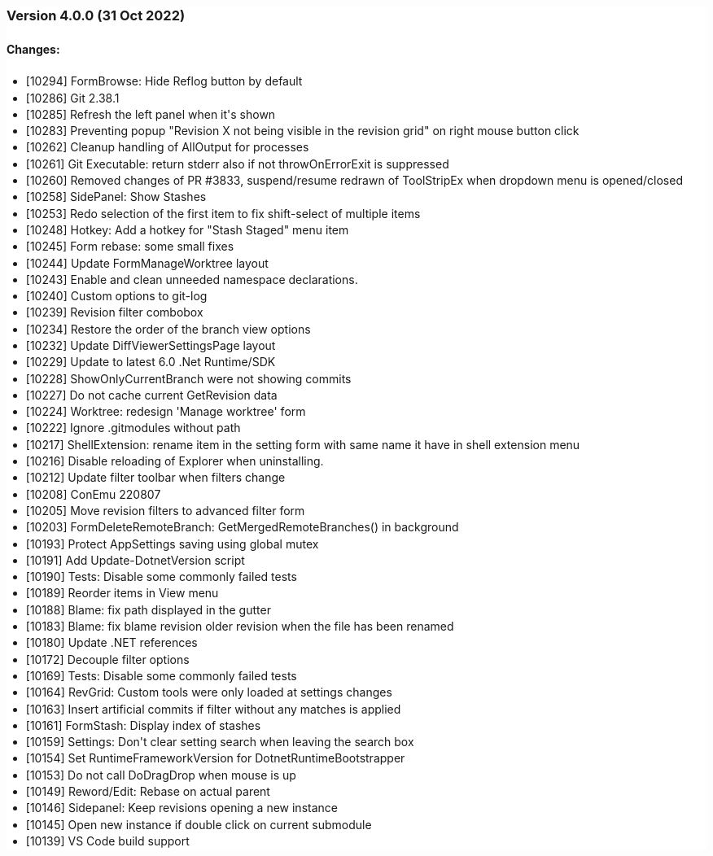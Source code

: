 [#10280]:https://github.com/gitextensions/gitextensions/pull/10280
[#10272]:https://github.com/gitextensions/gitextensions/pull/10272
[#10252]:https://github.com/gitextensions/gitextensions/pull/10252
[#10233]:https://github.com/gitextensions/gitextensions/pull/10233
[#10218]:https://github.com/gitextensions/gitextensions/pull/10218
[#10210]:https://github.com/gitextensions/gitextensions/pull/10210
[#10199]:https://github.com/gitextensions/gitextensions/pull/10199
[#10197]:https://github.com/gitextensions/gitextensions/pull/10197
[#9925]:https://github.com/gitextensions/gitextensions/pull/9925


### Version 4.0.0 (31 Oct 2022)

#### Changes:
* [10294] FormBrowse: Hide Reflog button by default
* [10286] Git 2.38.1
* [10285] Refresh the left panel when it's shown
* [10283] Preventing popup "Revision X not being visible in the revision grid" on right mouse button click
* [10262] Cleanup handling of AllOutput for processes
* [10261] Git Executable: return stderr also if not throwOnErrorExit is suppressed
* [10260] Removed changes of PR #3833, suspend/resume redrawn of ToolStripEx when dropdown menu is opened/closed
* [10258] SidePanel: Show Stashes
* [10253] Redo selection of the first item to fix shift-select of multiple items
* [10248] Hotkey: Add a hotkey for "Stash Staged" menu item
* [10245] Form rebase: some small fixes
* [10244] Update FormManageWorktree layout
* [10243] Enable <ImplicitUsings> and clean unneeded namespace declarations.
* [10240] Custom options to git-log
* [10239] Revision filter combobox
* [10234] Restore the order of the branch view options
* [10232] Update DiffViewerSettingsPage layout
* [10229] Update to latest 6.0 .Net Runtime/SDK
* [10228] ShowOnlyCurrentBranch were not showing commits
* [10227] Do not cache current GetRevision data
* [10224] Worktree: redesign 'Manage worktree' form
* [10222] Ignore .gitmodules without path
* [10217] ShellExtension: rename item in the setting form with same name it have in shell extension menu
* [10216] Disable reloading of Explorer when uninstalling.
* [10212] Update filter toolbar when filters change
* [10208] ConEmu 220807
* [10205] Move revision filters to advanced filter form
* [10203] FormDeleteRemoteBranch: GetMergedRemoteBranches() in background
* [10193] Protect AppSettings saving using global mutex
* [10191] Add Update-DotnetVersion script
* [10190] Tests: Disable some commonly failed tests
* [10189] Reorder items in View menu
* [10188] Blame: fix path displayed in the gutter
* [10183] Blame: fix blame revision older revision when the file has been renamed
* [10180] Update .NET references
* [10172] Decouple filter options
* [10169] Tests: Disable some commonly failed tests
* [10164] RevGrid: Custom tools were only loaded at settings changes
* [10163] Insert artificial commits if filter without any matches is applied
* [10161] FormStash: Display index of stashes
* [10159] Settings: Don't clear setting search when leaving the search box
* [10154] Set RuntimeFrameworkVersion for DotnetRuntimeBootstrapper
* [10153] Do not call DoDragDrop when mouse is up
* [10149] Reword/Edit: Rebase on actual parent
* [10146] Sidepanel: Keep revisions opening a new instance
* [10145] Open new instance if double click on current submodule
* [10139] VS Code build support